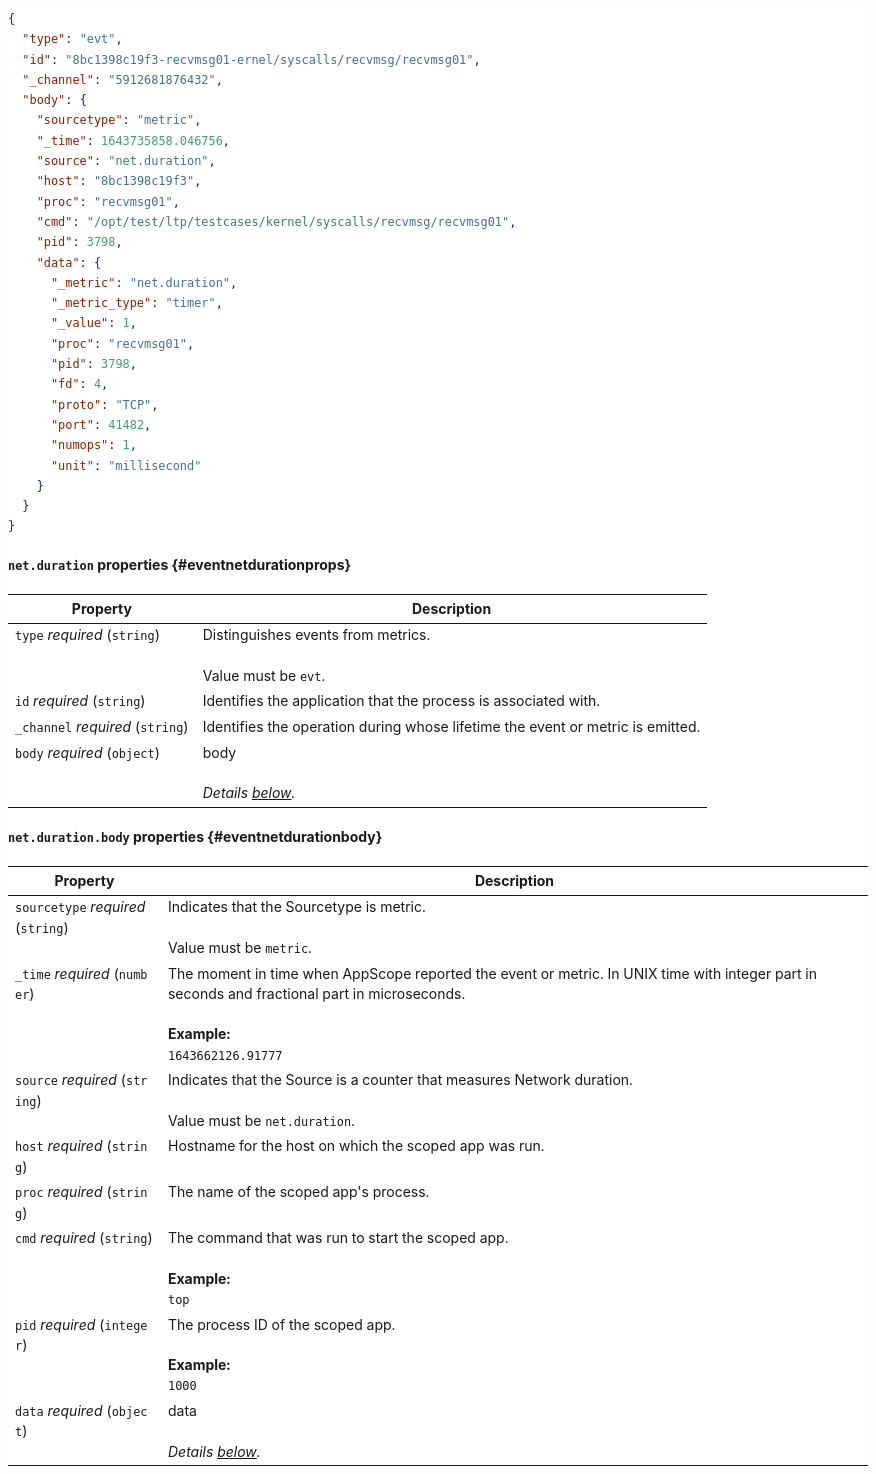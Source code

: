 ```json
{
  "type": "evt",
  "id": "8bc1398c19f3-recvmsg01-ernel/syscalls/recvmsg/recvmsg01",
  "_channel": "5912681876432",
  "body": {
    "sourcetype": "metric",
    "_time": 1643735858.046756,
    "source": "net.duration",
    "host": "8bc1398c19f3",
    "proc": "recvmsg01",
    "cmd": "/opt/test/ltp/testcases/kernel/syscalls/recvmsg/recvmsg01",
    "pid": 3798,
    "data": {
      "_metric": "net.duration",
      "_metric_type": "timer",
      "_value": 1,
      "proc": "recvmsg01",
      "pid": 3798,
      "fd": 4,
      "proto": "TCP",
      "port": 41482,
      "numops": 1,
      "unit": "millisecond"
    }
  }
}
```

#### `net.duration` properties {#eventnetdurationprops}

| Property | Description |
|---|---|
| `type` _required_ (`string`) | Distinguishes events from metrics.<br/><br/>Value must be `evt`. |
| `id` _required_ (`string`) | Identifies the application that the process is associated with. |
| `_channel` _required_ (`string`) | Identifies the operation during whose lifetime the event or metric is emitted. |
| `body` _required_ (`object`) | body<br/><br/>_Details [below](#eventnetdurationbody)._ |

#### `net.duration.body` properties {#eventnetdurationbody}

| Property | Description |
|---|---|
| `sourcetype` _required_ (`string`) | Indicates that the Sourcetype is metric.<br/><br/>Value must be `metric`. |
| `_time` _required_ (`number`) | The moment in time when AppScope reported the event or metric. In UNIX time with integer part in seconds and fractional part in microseconds.<br/><br/>**Example:**<br/>`1643662126.91777` |
| `source` _required_ (`string`) | Indicates that the Source is a counter that measures Network duration.<br/><br/>Value must be `net.duration`. |
| `host` _required_ (`string`) | Hostname for the host on which the scoped app was run. |
| `proc` _required_ (`string`) | The name of the scoped app's process. |
| `cmd` _required_ (`string`) | The command that was run to start the scoped app.<br/><br/>**Example:**<br/>`top` |
| `pid` _required_ (`integer`) | The process ID of the scoped app.<br/><br/>**Example:**<br/>`1000` |
| `data` _required_ (`object`) | data<br/><br/>_Details [below](#eventnetdurationbodydata)._ |
